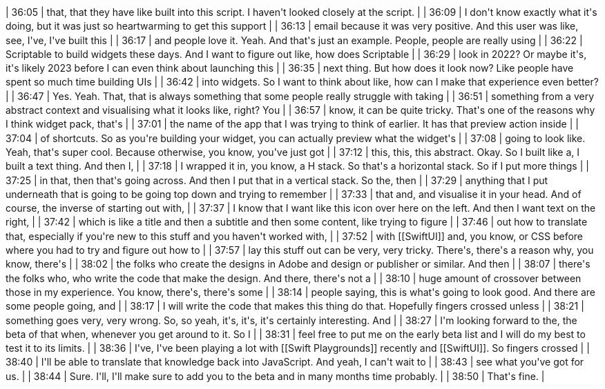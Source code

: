 | 36:05      | that, that they have like built into this script. I haven't looked closely at the script.              |
| 36:09      | I don't know exactly what it's doing, but it was just so heartwarming to get this support              |
| 36:13      | email because it was very positive. And this user was like, see, I've, I've built this                 |
| 36:17      | and people love it. Yeah. And that's just an example. People, people are really using                  |
| 36:22      | Scriptable to build widgets these days. And I want to figure out like, how does Scriptable             |
| 36:29      | look in 2022? Or maybe it's, it's likely 2023 before I can even think about launching this             |
| 36:35      | next thing. But how does it look now? Like people have spent so much time building UIs                 |
| 36:42      | into widgets. So I want to think about like, how can I make that experience even better?               |
| 36:47      | Yes. Yeah. That, that is always something that some people really struggle with taking                 |
| 36:51      | something from a very abstract context and visualising what it looks like, right? You                  |
| 36:57      | know, it can be quite tricky. That's one of the reasons why I think widget pack, that's                |
| 37:01      | the name of the app that I was trying to think of earlier. It has that preview action inside           |
| 37:04      | of shortcuts. So as you're building your widget, you can actually preview what the widget's            |
| 37:08      | going to look like. Yeah, that's super cool. Because otherwise, you know, you've just got              |
| 37:12      | this, this, this abstract. Okay. So I built like a, I built a text thing. And then I,                  |
| 37:18      | I wrapped it in, you know, a H stack. So that's a horizontal stack. So if I put more things            |
| 37:25      | in that, then that's going across. And then I put that in a vertical stack. So the, then               |
| 37:29      | anything that I put underneath that is going to be going top down and trying to remember               |
| 37:33      | that and, and visualise it in your head. And of course, the inverse of starting out with,              |
| 37:37      | I know that I want like this icon over here on the left. And then I want text on the right,            |
| 37:42      | which is like a title and then a subtitle and then some content, like trying to figure                 |
| 37:46      | out how to translate that, especially if you're new to this stuff and you haven't worked with,         |
| 37:52      | with [[SwiftUI]] and, you know, or CSS before where you had to try and figure out how to                   |
| 37:57      | lay this stuff out can be very, very tricky. There's, there's a reason why, you know, there's          |
| 38:02      | the folks who create the designs in Adobe and design or publisher or similar. And then                 |
| 38:07      | there's the folks who, who write the code that make the design. And there, there's not a               |
| 38:10      | huge amount of crossover between those in my experience. You know, there's, there's some               |
| 38:14      | people saying, this is what's going to look good. And there are some people going, and                 |
| 38:17      | I will write the code that makes this thing do that. Hopefully fingers crossed unless                  |
| 38:21      | something goes very, very wrong. So, so yeah, it's, it's, it's certainly interesting. And              |
| 38:27      | I'm looking forward to the, the beta of that when, whenever you get around to it. So I                 |
| 38:31      | feel free to put me on the early beta list and I will do my best to test it to its limits.             |
| 38:36      | I've, I've been playing a lot with [[Swift Playgrounds]] recently and [[SwiftUI]]. So fingers crossed          |
| 38:40      | I'll be able to translate that knowledge back into JavaScript. And yeah, I can't wait to               |
| 38:43      | see what you've got for us.                                                                            |
| 38:44      | Sure. I'll, I'll make sure to add you to the beta and in many months time probably.                    |
| 38:50      | That's fine.                                                                                           |